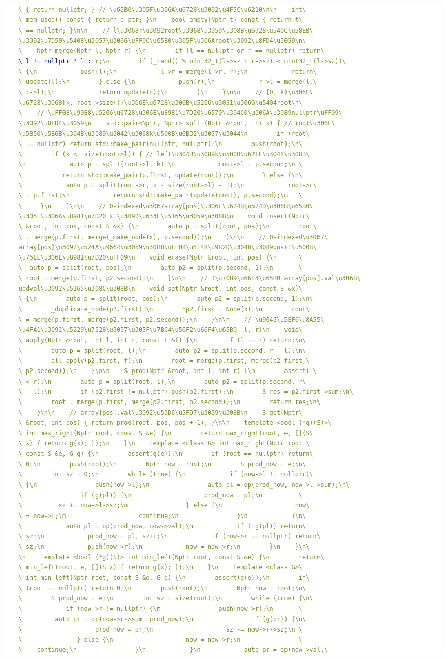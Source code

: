 ```yaml
    \ { return nullptr; } // \u65B0\u305F\u306A\u6728\u3092\u4F5C\u6210\n\n    int\
    \ mem_used() const { return d_ptr; }\n    bool empty(Nptr t) const { return t\
    \ == nullptr; }\n\n    // l\u3068r\u3092root\u3068\u3059\u308B\u6728\u540C\u58EB\
    \u3092\u7D50\u5408\u3057\u3066\uFF0C\u65B0\u305F\u306Aroot\u3092\u8FD4\u3059\n\
    \    Nptr merge(Nptr l, Nptr r) {\n        if (l == nullptr or r == nullptr) return\
    \ l != nullptr ? l : r;\n        if (_rand() % uint32_t(l->sz + r->sz) < uint32_t(l->sz))\
    \ {\n            push(l);\n            l->r = merge(l->r, r);\n            return\
    \ update(l);\n        } else {\n            push(r);\n            r->l = merge(l,\
    \ r->l);\n            return update(r);\n        }\n    }\n\n    // [0, k)\u306E\
    \u6728\u3068[k, root->size())\u306E\u6728\u306B\u5206\u3051\u3066\u5404root\n\
    \    // \uFF08\u90E8\u5206\u6728\u306E\u8981\u7D20\u6570\u304C0\u306A\u3089nullptr\uFF09\
    \u3092\u8FD4\u3059\n    std::pair<Nptr, Nptr> split(Nptr &root, int k) { // root\u306E\
    \u5B50\u5B6B\u304B\u3089\u3042\u3068k\u500B\u6B32\u3057\u3044\n        if (root\
    \ == nullptr) return std::make_pair(nullptr, nullptr);\n        push(root);\n\
    \        if (k <= size(root->l)) { // left\u304B\u3089k\u500B\u62FE\u3048\u308B\
    \n            auto p = split(root->l, k);\n            root->l = p.second;\n \
    \           return std::make_pair(p.first, update(root));\n        } else {\n\
    \            auto p = split(root->r, k - size(root->l) - 1);\n            root->r\
    \ = p.first;\n            return std::make_pair(update(root), p.second);\n   \
    \     }\n    }\n\n    // 0-indexed\u3067array[pos]\u306E\u624B\u524D\u306B\u65B0\
    \u305F\u306A\u8981\u7D20 x \u3092\u633F\u5165\u3059\u308B\n    void insert(Nptr\
    \ &root, int pos, const S &x) {\n        auto p = split(root, pos);\n        root\
    \ = merge(p.first, merge(_make_node(x), p.second));\n    }\n\n    // 0-indexed\u3067\
    array[pos]\u3092\u524A\u9664\u3059\u308B\uFF08\u5148\u982D\u304B\u3089pos+1\u500B\
    \u76EE\u306E\u8981\u7D20\uFF09\n    void erase(Nptr &root, int pos) {\n      \
    \  auto p = split(root, pos);\n        auto p2 = split(p.second, 1);\n       \
    \ root = merge(p.first, p2.second);\n    }\n\n    // 1\u70B9\u66F4\u65B0 array[pos].val\u306B\
    updval\u3092\u5165\u308C\u308B\n    void set(Nptr &root, int pos, const S &x)\
    \ {\n        auto p = split(root, pos);\n        auto p2 = split(p.second, 1);\n\
    \        _duplicate_node(p2.first);\n        *p2.first = Node(x);\n        root\
    \ = merge(p.first, merge(p2.first, p2.second));\n    }\n\n    // \u9045\u5EF6\u8A55\
    \u4FA1\u3092\u5229\u7528\u3057\u305F\u7BC4\u56F2\u66F4\u65B0 [l, r)\n    void\
    \ apply(Nptr &root, int l, int r, const F &f) {\n        if (l == r) return;\n\
    \        auto p = split(root, l);\n        auto p2 = split(p.second, r - l);\n\
    \        all_apply(p2.first, f);\n        root = merge(p.first, merge(p2.first,\
    \ p2.second));\n    }\n\n    S prod(Nptr &root, int l, int r) {\n        assert(l\
    \ < r);\n        auto p = split(root, l);\n        auto p2 = split(p.second, r\
    \ - l);\n        if (p2.first != nullptr) push(p2.first);\n        S res = p2.first->sum;\n\
    \        root = merge(p.first, merge(p2.first, p2.second));\n        return res;\n\
    \    }\n\n    // array[pos].val\u3092\u53D6\u5F97\u3059\u308B\n    S get(Nptr\
    \ &root, int pos) { return prod(root, pos, pos + 1); }\n\n    template <bool (*g)(S)>\
    \ int max_right(Nptr root, const S &e) {\n        return max_right(root, e, [](S\
    \ x) { return g(x); });\n    }\n    template <class G> int max_right(Nptr root,\
    \ const S &e, G g) {\n        assert(g(e));\n        if (root == nullptr) return\
    \ 0;\n        push(root);\n        Nptr now = root;\n        S prod_now = e;\n\
    \        int sz = 0;\n        while (true) {\n            if (now->l != nullptr)\
    \ {\n                push(now->l);\n                auto pl = op(prod_now, now->l->sum);\n\
    \                if (g(pl)) {\n                    prod_now = pl;\n          \
    \          sz += now->l->sz;\n                } else {\n                    now\
    \ = now->l;\n                    continue;\n                }\n            }\n\
    \            auto pl = op(prod_now, now->val);\n            if (!g(pl)) return\
    \ sz;\n            prod_now = pl, sz++;\n            if (now->r == nullptr) return\
    \ sz;\n            push(now->r);\n            now = now->r;\n        }\n    }\n\
    \n    template <bool (*g)(S)> int min_left(Nptr root, const S &e) {\n        return\
    \ min_left(root, e, [](S x) { return g(x); });\n    }\n    template <class G>\
    \ int min_left(Nptr root, const S &e, G g) {\n        assert(g(e));\n        if\
    \ (root == nullptr) return 0;\n        push(root);\n        Nptr now = root;\n\
    \        S prod_now = e;\n        int sz = size(root);\n        while (true) {\n\
    \            if (now->r != nullptr) {\n                push(now->r);\n       \
    \         auto pr = op(now->r->sum, prod_now);\n                if (g(pr)) {\n\
    \                    prod_now = pr;\n                    sz -= now->r->sz;\n \
    \               } else {\n                    now = now->r;\n                \
    \    continue;\n                }\n            }\n            auto pr = op(now->val,\
```